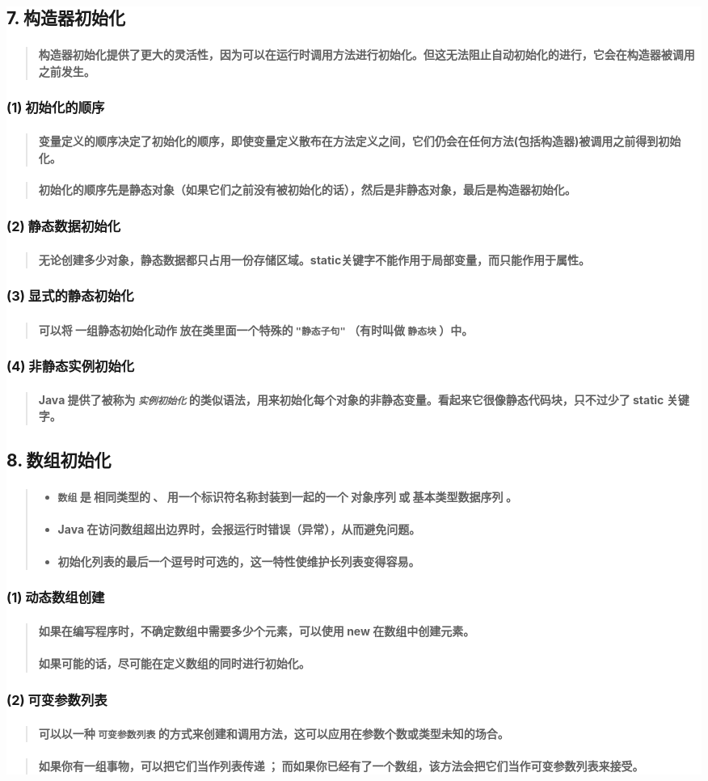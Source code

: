 





## 7. 构造器初始化

> #### 构造器初始化提供了更大的灵活性，因为可以在运行时调用方法进行初始化。但这无法阻止自动初始化的进行，它会在构造器被调用之前发生。

### (1) 初始化的顺序

> #### 变量定义的顺序决定了初始化的顺序，即使变量定义散布在方法定义之间，它们仍会在任何方法(包括构造器)被调用之前得到初始化。

> #### 初始化的顺序先是静态对象（如果它们之前没有被初始化的话），然后是非静态对象，最后是构造器初始化。



### (2) 静态数据初始化

> #### 无论创建多少对象，静态数据都只占用一份存储区域。static关键字不能作用于局部变量，而只能作用于属性。



### (3) 显式的静态初始化

> #### 可以将 一组静态初始化动作 放在类里面一个特殊的 `"静态子句"` （有时叫做 `静态块` ）中。



### (4) 非静态实例初始化

> #### Java 提供了被称为 *`实例初始化`* 的类似语法，用来初始化每个对象的非静态变量。看起来它很像静态代码块，只不过少了 **static** 关键字。







## 8. 数组初始化

> - #### `数组` 是 相同类型的 、 用一个标识符名称封装到一起的一个 对象序列 或 基本类型数据序列 。
>
> - #### Java 在访问数组超出边界时，会报运行时错误（异常），从而避免问题。
>
> - #### 初始化列表的最后一个逗号时可选的，这一特性使维护长列表变得容易。

### (1) 动态数组创建

> #### 如果在编写程序时，不确定数组中需要多少个元素，可以使用 **new** 在数组中创建元素。
>
> #### 如果可能的话，尽可能在定义数组的同时进行初始化。



### (2) 可变参数列表

> #### 可以以一种 `可变参数列表` 的方式来创建和调用方法，这可以应用在参数个数或类型未知的场合。

> #### 如果你有一组事物，可以把它们当作列表传递 ； 而如果你已经有了一个数组，该方法会把它们当作可变参数列表来接受。
